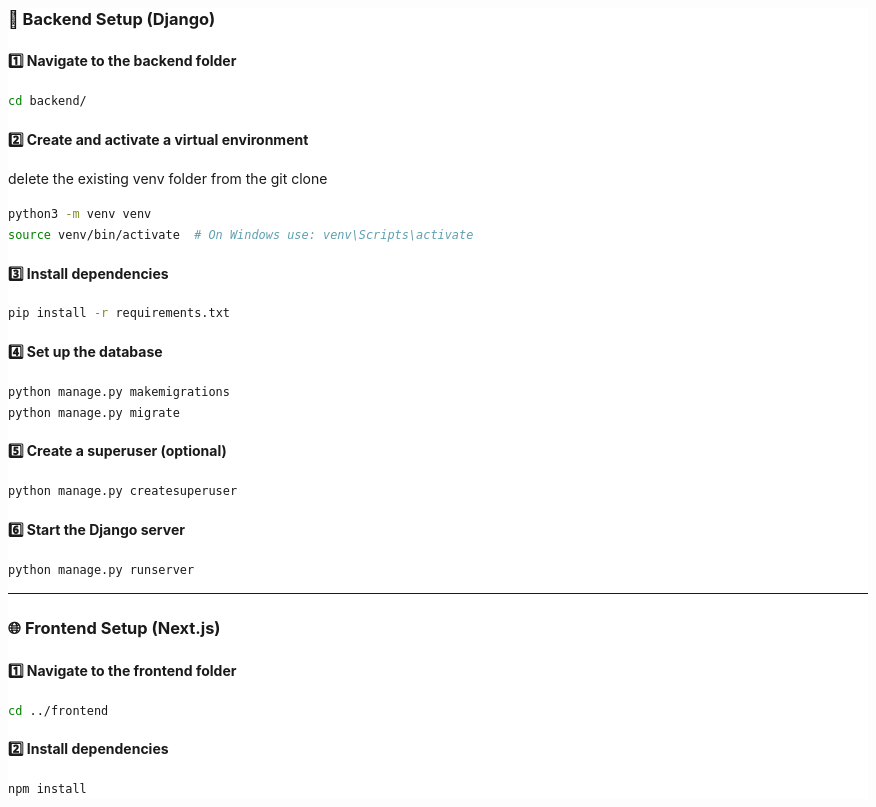 
### 🔧 Backend Setup (Django)

#### 1️⃣ Navigate to the backend folder

```bash
cd backend/
```

#### 2️⃣ Create and activate a virtual environment 

delete the existing venv folder from the git clone

```bash
python3 -m venv venv
source venv/bin/activate  # On Windows use: venv\Scripts\activate
```

#### 3️⃣ Install dependencies

```bash
pip install -r requirements.txt
```

#### 4️⃣ Set up the database

```bash
python manage.py makemigrations
python manage.py migrate
```

#### 5️⃣ Create a superuser (optional)

```bash
python manage.py createsuperuser
```

#### 6️⃣ Start the Django server

```bash
python manage.py runserver
```

---

### 🌐 Frontend Setup (Next.js)

#### 1️⃣ Navigate to the frontend folder

```bash
cd ../frontend
```

#### 2️⃣ Install dependencies

```bash
npm install
```

